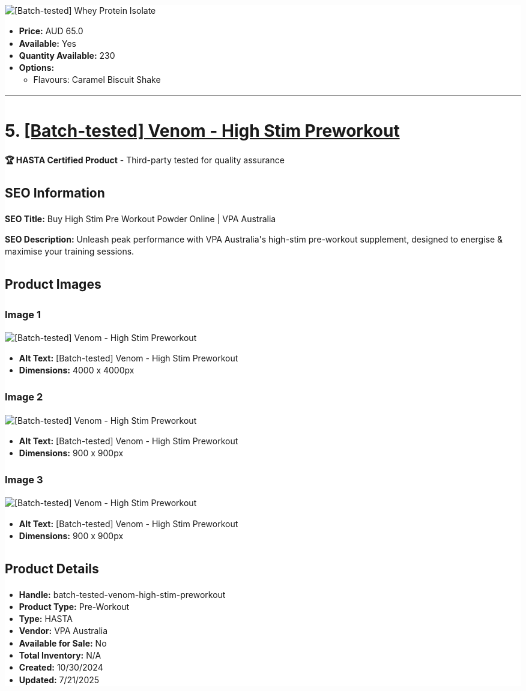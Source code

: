 ![[Batch-tested] Whey Protein Isolate](https://cdn.shopify.com/s/files/1/0268/9279/5959/files/HASTA-Whey-Protein-Isolate-VPA-Australia-6.webp?v=1747277017)

- **Price:** AUD 65.0
- **Available:** Yes
- **Quantity Available:** 230
- **Options:**
  - Flavours: Caramel Biscuit Shake

---

# 5. [[Batch-tested] Venom - High Stim Preworkout](https://vpa-australia.myshopify.com/products/batch-tested-venom-high-stim-preworkout)

**🏆 HASTA Certified Product** - Third-party tested for quality assurance

## SEO Information

**SEO Title:** Buy High Stim Pre Workout Powder Online | VPA Australia

**SEO Description:** Unleash peak performance with VPA Australia's high-stim pre-workout supplement, designed to energise & maximise your training sessions.

## Product Images

### Image 1
![[Batch-tested] Venom - High Stim Preworkout](https://cdn.shopify.com/s/files/1/0268/9279/5959/files/HASTA-Venom-High-Stim-Preworkout-VPA-Australia.webp?v=1747277086)

- **Alt Text:** [Batch-tested] Venom - High Stim Preworkout
- **Dimensions:** 4000 x 4000px

### Image 2
![[Batch-tested] Venom - High Stim Preworkout](https://cdn.shopify.com/s/files/1/0268/9279/5959/files/HASTA-Venom-High-Stim-Preworkout-VPA-Australia-2.webp?v=1747277088)

- **Alt Text:** [Batch-tested] Venom - High Stim Preworkout
- **Dimensions:** 900 x 900px

### Image 3
![[Batch-tested] Venom - High Stim Preworkout](https://cdn.shopify.com/s/files/1/0268/9279/5959/files/HASTA-Venom-High-Stim-Preworkout-VPA-Australia-3.webp?v=1747277090)

- **Alt Text:** [Batch-tested] Venom - High Stim Preworkout
- **Dimensions:** 900 x 900px

## Product Details

- **Handle:** batch-tested-venom-high-stim-preworkout
- **Product Type:** Pre-Workout
- **Type:** HASTA
- **Vendor:** VPA Australia
- **Available for Sale:** No
- **Total Inventory:** N/A
- **Created:** 10/30/2024
- **Updated:** 7/21/2025
